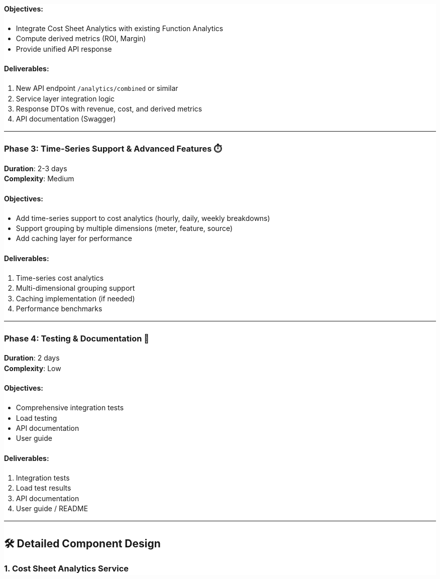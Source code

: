 #### Objectives:
- Integrate Cost Sheet Analytics with existing Function Analytics
- Compute derived metrics (ROI, Margin)
- Provide unified API response

#### Deliverables:
1. New API endpoint `/analytics/combined` or similar
2. Service layer integration logic
3. Response DTOs with revenue, cost, and derived metrics
4. API documentation (Swagger)

---

### Phase 3: Time-Series Support & Advanced Features ⏱️
**Duration**: 2-3 days  
**Complexity**: Medium

#### Objectives:
- Add time-series support to cost analytics (hourly, daily, weekly breakdowns)
- Support grouping by multiple dimensions (meter, feature, source)
- Add caching layer for performance

#### Deliverables:
1. Time-series cost analytics
2. Multi-dimensional grouping support
3. Caching implementation (if needed)
4. Performance benchmarks

---

### Phase 4: Testing & Documentation 📝
**Duration**: 2 days  
**Complexity**: Low

#### Objectives:
- Comprehensive integration tests
- Load testing
- API documentation
- User guide

#### Deliverables:
1. Integration tests
2. Load test results
3. API documentation
4. User guide / README

---

## 🛠️ Detailed Component Design

### 1. Cost Sheet Analytics Service
